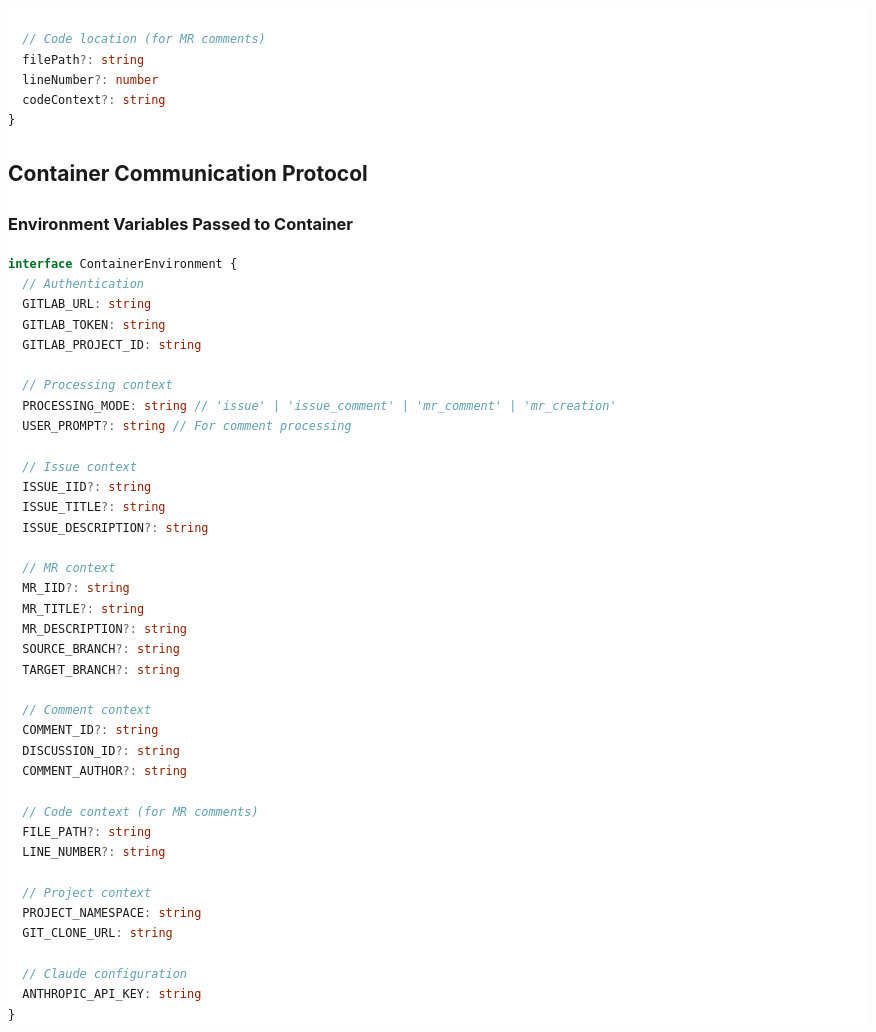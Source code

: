 ```typescript
  
  // Code location (for MR comments)
  filePath?: string
  lineNumber?: number
  codeContext?: string
}
```

## Container Communication Protocol

### Environment Variables Passed to Container
```typescript
interface ContainerEnvironment {
  // Authentication
  GITLAB_URL: string
  GITLAB_TOKEN: string
  GITLAB_PROJECT_ID: string
  
  // Processing context
  PROCESSING_MODE: string // 'issue' | 'issue_comment' | 'mr_comment' | 'mr_creation'
  USER_PROMPT?: string // For comment processing
  
  // Issue context
  ISSUE_IID?: string
  ISSUE_TITLE?: string
  ISSUE_DESCRIPTION?: string
  
  // MR context
  MR_IID?: string
  MR_TITLE?: string
  MR_DESCRIPTION?: string
  SOURCE_BRANCH?: string
  TARGET_BRANCH?: string
  
  // Comment context
  COMMENT_ID?: string
  DISCUSSION_ID?: string
  COMMENT_AUTHOR?: string
  
  // Code context (for MR comments)
  FILE_PATH?: string
  LINE_NUMBER?: string
  
  // Project context
  PROJECT_NAMESPACE: string
  GIT_CLONE_URL: string
  
  // Claude configuration
  ANTHROPIC_API_KEY: string
}
```
